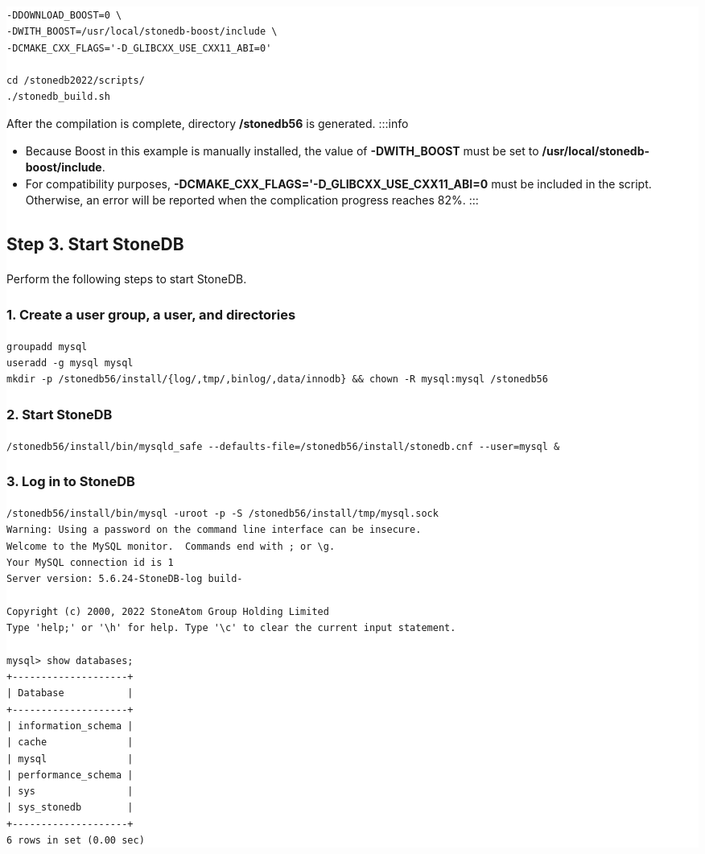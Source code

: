```shell
-DDOWNLOAD_BOOST=0 \
-DWITH_BOOST=/usr/local/stonedb-boost/include \
-DCMAKE_CXX_FLAGS='-D_GLIBCXX_USE_CXX11_ABI=0'

cd /stonedb2022/scripts/
./stonedb_build.sh
```
After the compilation is complete, directory **/stonedb56** is generated.
:::info

- Because Boost in this example is manually installed, the value of **-DWITH_BOOST** must be set to **/usr/local/stonedb-boost/include**.
- For compatibility purposes, **-DCMAKE_CXX_FLAGS='-D_GLIBCXX_USE_CXX11_ABI=0** must be included in the script. Otherwise, an error will be reported when the complication progress reaches 82%.
:::
## Step 3. Start StoneDB
Perform the following steps to start StoneDB.
### 1. Create a user group, a user, and directories
```shell
groupadd mysql
useradd -g mysql mysql
mkdir -p /stonedb56/install/{log/,tmp/,binlog/,data/innodb} && chown -R mysql:mysql /stonedb56
```
### 2. Start StoneDB
```shell
/stonedb56/install/bin/mysqld_safe --defaults-file=/stonedb56/install/stonedb.cnf --user=mysql &
```
### 3. Log in to StoneDB
```shell
/stonedb56/install/bin/mysql -uroot -p -S /stonedb56/install/tmp/mysql.sock
Warning: Using a password on the command line interface can be insecure.
Welcome to the MySQL monitor.  Commands end with ; or \g.
Your MySQL connection id is 1
Server version: 5.6.24-StoneDB-log build-

Copyright (c) 2000, 2022 StoneAtom Group Holding Limited
Type 'help;' or '\h' for help. Type '\c' to clear the current input statement.

mysql> show databases;
+--------------------+
| Database           |
+--------------------+
| information_schema |
| cache              |
| mysql              |
| performance_schema |
| sys                |
| sys_stonedb        |
+--------------------+
6 rows in set (0.00 sec)
```
